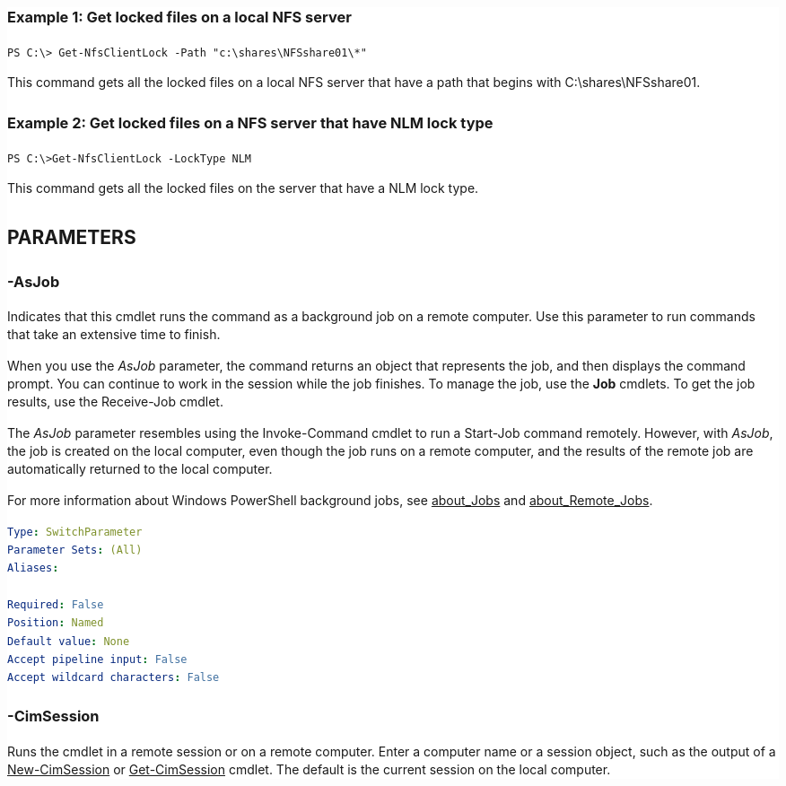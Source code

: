 ### Example 1: Get locked files on a local NFS server
```
PS C:\> Get-NfsClientLock -Path "c:\shares\NFSshare01\*"
```

This command gets all the locked files on a local NFS server that have a path that begins with C:\shares\NFSshare01\.

### Example 2: Get locked files on a NFS server that have NLM lock type
```
PS C:\>Get-NfsClientLock -LockType NLM
```

This command gets all the locked files on the server that have a NLM lock type.

## PARAMETERS

### -AsJob
Indicates that this cmdlet runs the command as a background job on a remote computer.
Use this parameter to run commands that take an extensive time to finish.

When you use the *AsJob* parameter, the command returns an object that represents the job, and then displays the command prompt.
You can continue to work in the session while the job finishes.
To manage the job, use the **Job** cmdlets.
To get the job results, use the Receive-Job cmdlet.

The *AsJob* parameter resembles using the Invoke-Command cmdlet to run a Start-Job command remotely.
However, with *AsJob*, the job is created on the local computer, even though the job runs on a remote computer, and the results of the remote job are automatically returned to the local computer.

For more information about Windows PowerShell background jobs, see [about_Jobs](https://go.microsoft.com/fwlink/?LinkID=113251) and [about_Remote_Jobs](https://go.microsoft.com/fwlink/?LinkID=135184).

```yaml
Type: SwitchParameter
Parameter Sets: (All)
Aliases:

Required: False
Position: Named
Default value: None
Accept pipeline input: False
Accept wildcard characters: False
```

### -CimSession
Runs the cmdlet in a remote session or on a remote computer.
Enter a computer name or a session object, such as the output of a [New-CimSession](https://go.microsoft.com/fwlink/p/?LinkId=227967) or [Get-CimSession](https://go.microsoft.com/fwlink/p/?LinkId=227966) cmdlet.
The default is the current session on the local computer.
